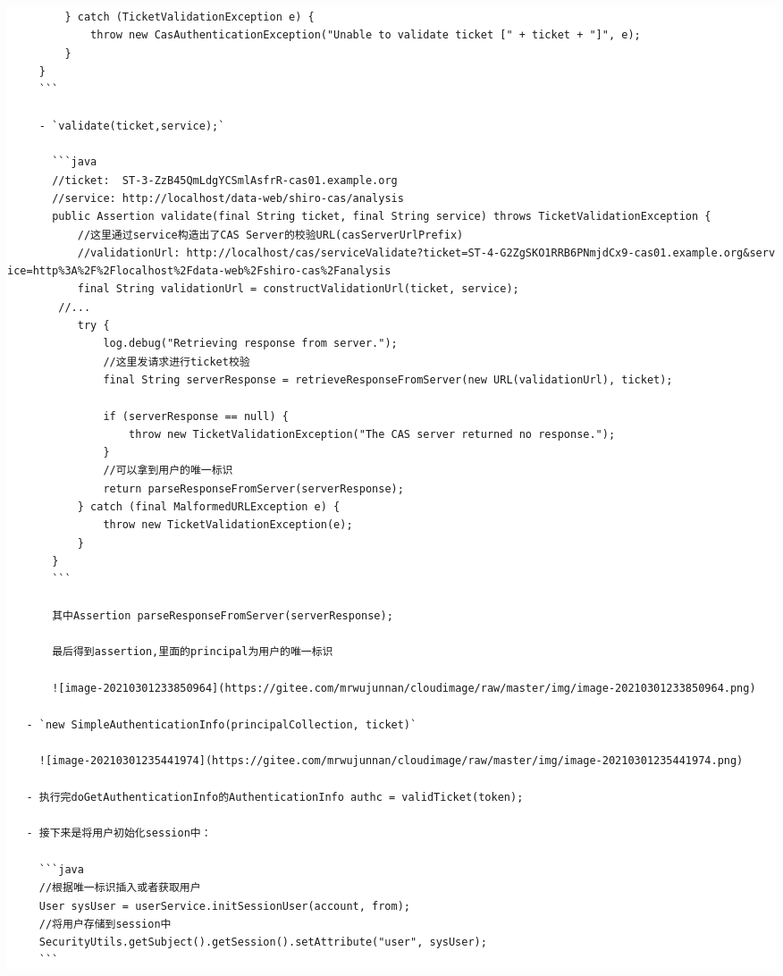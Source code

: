              } catch (TicketValidationException e) {
                 throw new CasAuthenticationException("Unable to validate ticket [" + ticket + "]", e);
             }
         }
         ```

         - `validate(ticket,service);`

           ```java
           //ticket:  ST-3-ZzB45QmLdgYCSmlAsfrR-cas01.example.org
           //service: http://localhost/data-web/shiro-cas/analysis
           public Assertion validate(final String ticket, final String service) throws TicketValidationException {
               //这里通过service构造出了CAS Server的校验URL(casServerUrlPrefix)
               //validationUrl: http://localhost/cas/serviceValidate?ticket=ST-4-G2ZgSKO1RRB6PNmjdCx9-cas01.example.org&service=http%3A%2F%2Flocalhost%2Fdata-web%2Fshiro-cas%2Fanalysis
               final String validationUrl = constructValidationUrl(ticket, service);
           	//...
               try {
                   log.debug("Retrieving response from server.");
                   //这里发请求进行ticket校验
                   final String serverResponse = retrieveResponseFromServer(new URL(validationUrl), ticket);
           
                   if (serverResponse == null) {
                       throw new TicketValidationException("The CAS server returned no response.");
                   }
                   //可以拿到用户的唯一标识
                   return parseResponseFromServer(serverResponse);
               } catch (final MalformedURLException e) {
                   throw new TicketValidationException(e);
               }
           }
           ```

           其中Assertion parseResponseFromServer(serverResponse);

           最后得到assertion,里面的principal为用户的唯一标识

           ![image-20210301233850964](https://gitee.com/mrwujunnan/cloudimage/raw/master/img/image-20210301233850964.png)

       - `new SimpleAuthenticationInfo(principalCollection, ticket)`

         ![image-20210301235441974](https://gitee.com/mrwujunnan/cloudimage/raw/master/img/image-20210301235441974.png)

       - 执行完doGetAuthenticationInfo的AuthenticationInfo authc = validTicket(token);

       - 接下来是将用户初始化session中：

         ```java
         //根据唯一标识插入或者获取用户
         User sysUser = userService.initSessionUser(account, from);
         //将用户存储到session中
         SecurityUtils.getSubject().getSession().setAttribute("user", sysUser);
         ```
